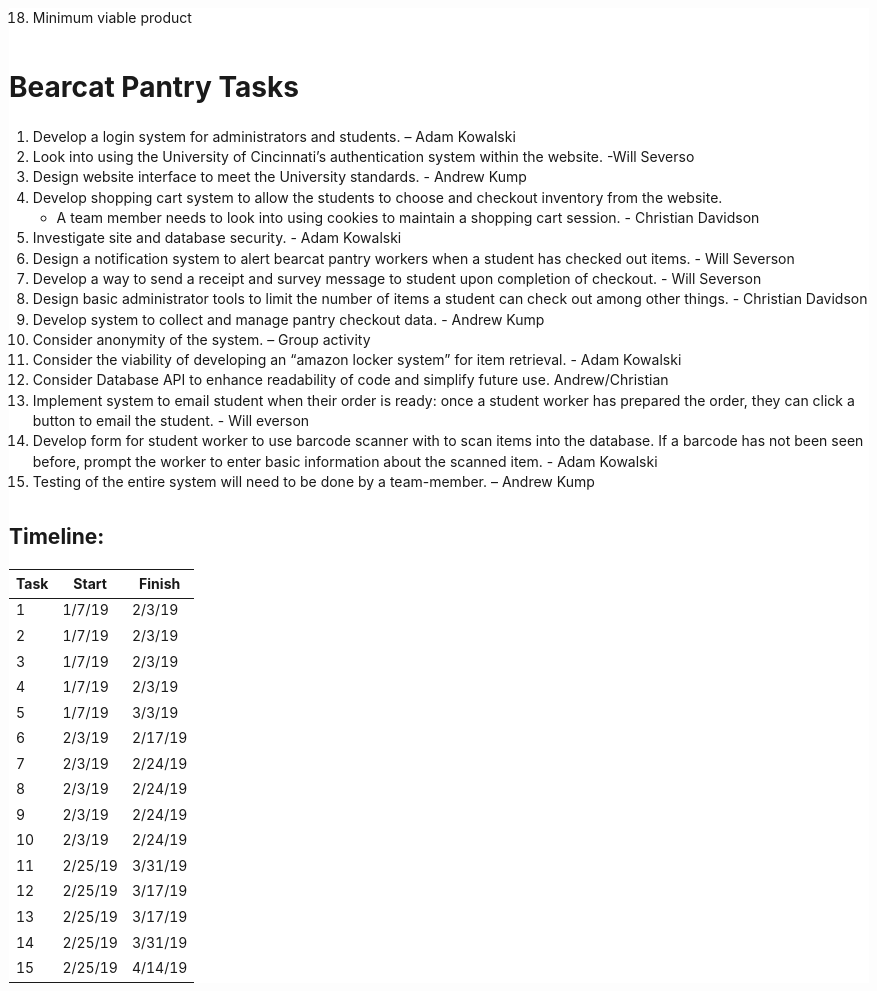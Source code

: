 18. Minimum viable product 

# Bearcat Pantry Tasks
1.	Develop a login system for administrators and students. – Adam Kowalski
2.	Look into using the University of Cincinnati’s authentication system within the website. -Will Severso
3.	Design website interface to meet the University standards. - Andrew Kump 
4.	Develop shopping cart system to allow the students to choose and checkout inventory from the website. 
    * A team member needs to look into using cookies to maintain a shopping cart session. - Christian Davidson
5.	Investigate site and database security. - Adam Kowalski
6.	Design a notification system to alert bearcat pantry workers when a student has checked out items.  - Will Severson
7.	Develop a way to send a receipt and survey message to student upon completion of checkout. - Will Severson
8.	Design basic administrator tools to limit the number of items a student can check out among other things. - Christian Davidson
9.	Develop system to collect and manage pantry checkout data. - Andrew Kump
10.	Consider anonymity of the system. – Group activity
11.	Consider the viability of developing an “amazon locker system” for item retrieval. - Adam Kowalski
12.	Consider Database API to enhance readability of code and simplify future use. Andrew/Christian
13.	Implement system to email student when their order is ready: once a student worker has prepared the order, they can click a button to email the student. - Will everson
14.	Develop form for student worker to use barcode scanner with to scan items into the database. If a barcode has not been seen before, prompt the worker to enter basic information about the scanned item. - Adam Kowalski
15.	Testing of the entire system will need to be done by a team-member. – Andrew Kump


## Timeline:

| Task | Start | Finish |
| -------- | -------- | -------- |
| 1    | 1/7/19     | 2/3/19     |
| 2    | 1/7/19     | 2/3/19     |
| 3    | 1/7/19     | 2/3/19     |
| 4    | 1/7/19     | 2/3/19     |
| 5    | 1/7/19     | 3/3/19     |
| 6    | 2/3/19     | 2/17/19     |
| 7    | 2/3/19     | 2/24/19     |
| 8    | 2/3/19     | 2/24/19     |
| 9    | 2/3/19     | 2/24/19     |
| 10    | 2/3/19     | 2/24/19     |
| 11    | 2/25/19     | 3/31/19     |
| 12    | 2/25/19     | 3/17/19     |
| 13    | 2/25/19     | 3/17/19     |
| 14    | 2/25/19     | 3/31/19     |
| 15    | 2/25/19     | 4/14/19     |
